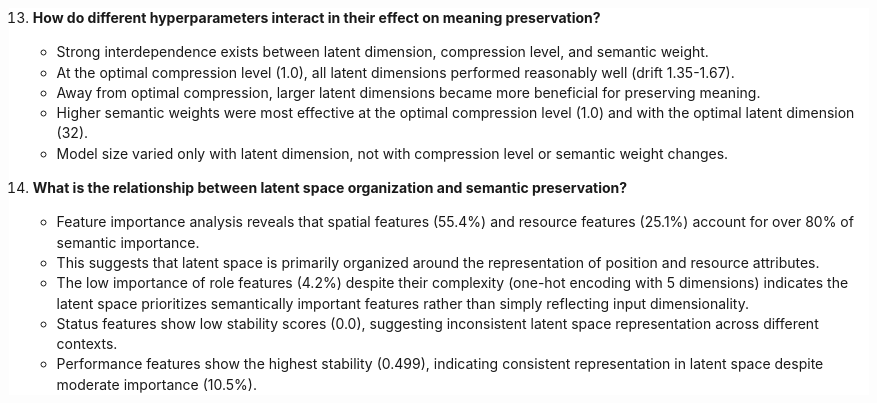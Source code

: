 13. **How do different hyperparameters interact in their effect on meaning preservation?**
    - Strong interdependence exists between latent dimension, compression level, and semantic weight.
    - At the optimal compression level (1.0), all latent dimensions performed reasonably well (drift 1.35-1.67).
    - Away from optimal compression, larger latent dimensions became more beneficial for preserving meaning.
    - Higher semantic weights were most effective at the optimal compression level (1.0) and with the optimal latent dimension (32).
    - Model size varied only with latent dimension, not with compression level or semantic weight changes.

14. **What is the relationship between latent space organization and semantic preservation?**
    - Feature importance analysis reveals that spatial features (55.4%) and resource features (25.1%) account for over 80% of semantic importance.
    - This suggests that latent space is primarily organized around the representation of position and resource attributes.
    - The low importance of role features (4.2%) despite their complexity (one-hot encoding with 5 dimensions) indicates the latent space prioritizes semantically important features rather than simply reflecting input dimensionality.
    - Status features show low stability scores (0.0), suggesting inconsistent latent space representation across different contexts.
    - Performance features show the highest stability (0.499), indicating consistent representation in latent space despite moderate importance (10.5%).

